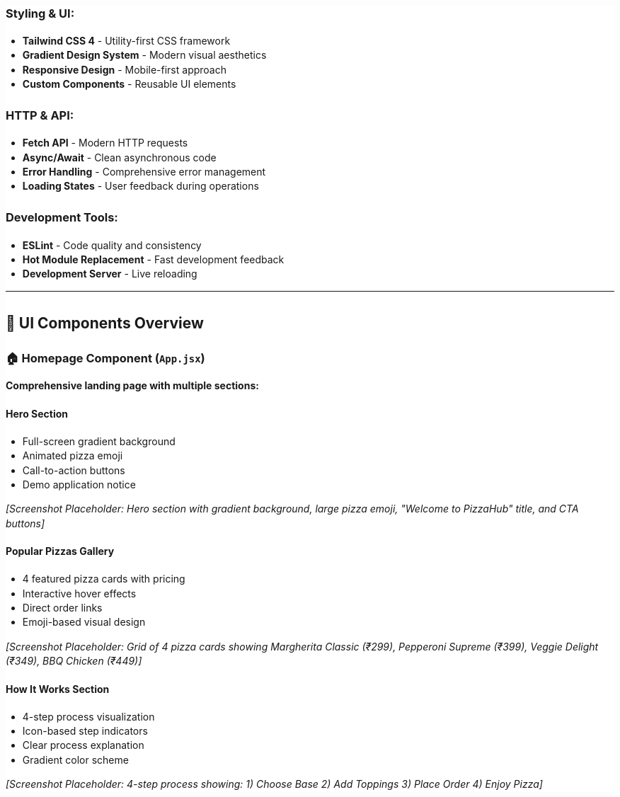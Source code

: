 ### **Styling & UI:**
- **Tailwind CSS 4** - Utility-first CSS framework
- **Gradient Design System** - Modern visual aesthetics
- **Responsive Design** - Mobile-first approach
- **Custom Components** - Reusable UI elements

### **HTTP & API:**
- **Fetch API** - Modern HTTP requests
- **Async/Await** - Clean asynchronous code
- **Error Handling** - Comprehensive error management
- **Loading States** - User feedback during operations

### **Development Tools:**
- **ESLint** - Code quality and consistency
- **Hot Module Replacement** - Fast development feedback
- **Development Server** - Live reloading

---

## 🎨 **UI Components Overview**

### **🏠 Homepage Component** (`App.jsx`)
**Comprehensive landing page with multiple sections:**

#### **Hero Section**
- Full-screen gradient background
- Animated pizza emoji
- Call-to-action buttons
- Demo application notice

*[Screenshot Placeholder: Hero section with gradient background, large pizza emoji, "Welcome to PizzaHub" title, and CTA buttons]*

#### **Popular Pizzas Gallery**
- 4 featured pizza cards with pricing
- Interactive hover effects
- Direct order links
- Emoji-based visual design

*[Screenshot Placeholder: Grid of 4 pizza cards showing Margherita Classic (₹299), Pepperoni Supreme (₹399), Veggie Delight (₹349), BBQ Chicken (₹449)]*

#### **How It Works Section**
- 4-step process visualization
- Icon-based step indicators
- Clear process explanation
- Gradient color scheme

*[Screenshot Placeholder: 4-step process showing: 1) Choose Base 2) Add Toppings 3) Place Order 4) Enjoy Pizza]*
